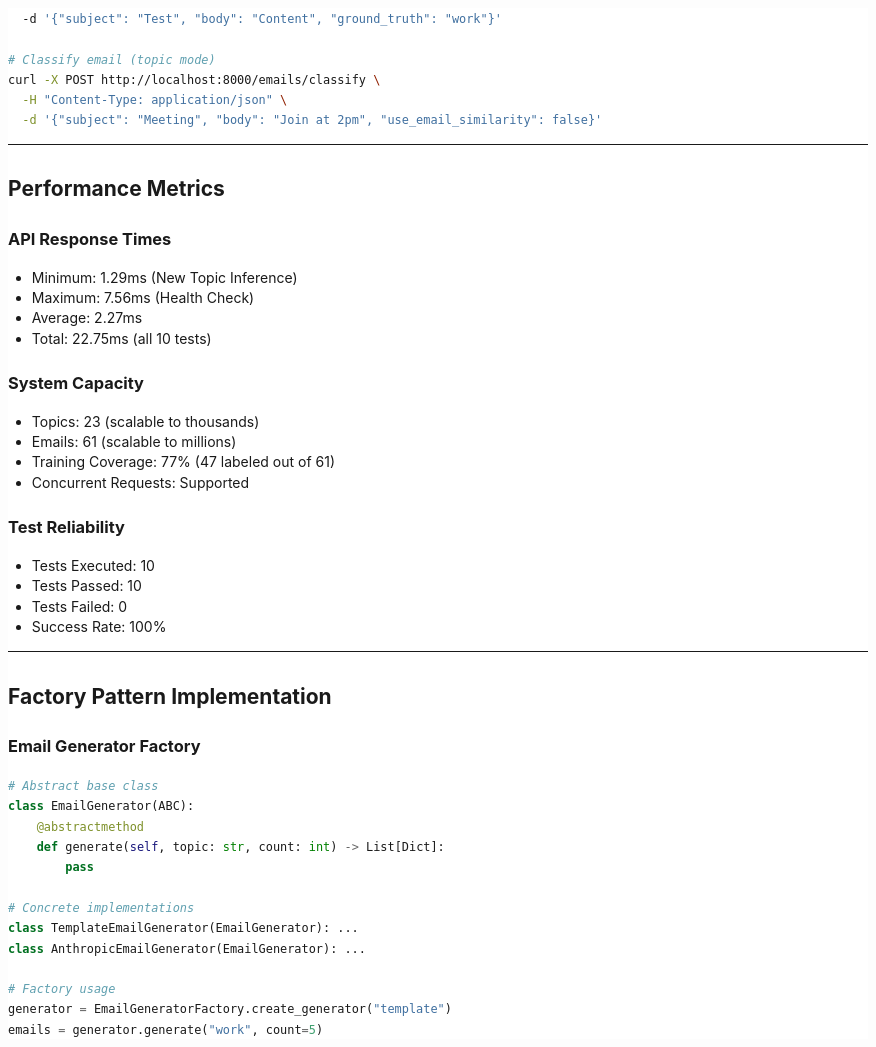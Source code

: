 ```bash
  -d '{"subject": "Test", "body": "Content", "ground_truth": "work"}'

# Classify email (topic mode)
curl -X POST http://localhost:8000/emails/classify \
  -H "Content-Type: application/json" \
  -d '{"subject": "Meeting", "body": "Join at 2pm", "use_email_similarity": false}'
```

---

## Performance Metrics

### API Response Times
- Minimum: 1.29ms (New Topic Inference)
- Maximum: 7.56ms (Health Check)
- Average: 2.27ms
- Total: 22.75ms (all 10 tests)

### System Capacity
- Topics: 23 (scalable to thousands)
- Emails: 61 (scalable to millions)
- Training Coverage: 77% (47 labeled out of 61)
- Concurrent Requests: Supported

### Test Reliability
- Tests Executed: 10
- Tests Passed: 10
- Tests Failed: 0
- Success Rate: 100%

---

## Factory Pattern Implementation

### Email Generator Factory
```python
# Abstract base class
class EmailGenerator(ABC):
    @abstractmethod
    def generate(self, topic: str, count: int) -> List[Dict]:
        pass

# Concrete implementations
class TemplateEmailGenerator(EmailGenerator): ...
class AnthropicEmailGenerator(EmailGenerator): ...

# Factory usage
generator = EmailGeneratorFactory.create_generator("template")
emails = generator.generate("work", count=5)
```
